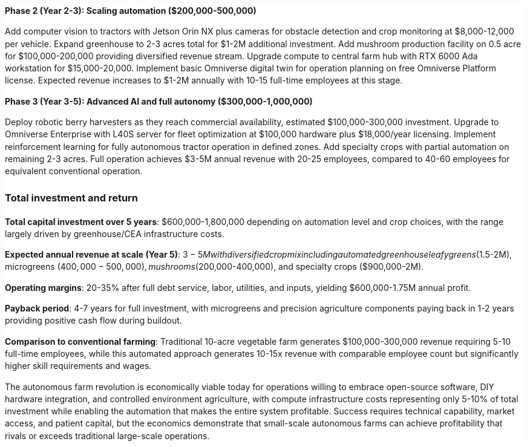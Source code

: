 **Phase 2 (Year 2-3): Scaling automation ($200,000-500,000)**

Add computer vision to tractors with Jetson Orin NX plus cameras for obstacle detection and crop monitoring at $8,000-12,000 per vehicle. Expand greenhouse to 2-3 acres total for $1-2M additional investment. Add mushroom production facility on 0.5 acre for $100,000-200,000 providing diversified revenue stream. Upgrade compute to central farm hub with RTX 6000 Ada workstation for $15,000-20,000. Implement basic Omniverse digital twin for operation planning on free Omniverse Platform license. Expected revenue increases to $1-2M annually with 10-15 full-time employees at this stage.

**Phase 3 (Year 3-5): Advanced AI and full autonomy ($300,000-1,000,000)**

Deploy robotic berry harvesters as they reach commercial availability, estimated $100,000-300,000 investment. Upgrade to Omniverse Enterprise with L40S server for fleet optimization at $100,000 hardware plus $18,000/year licensing. Implement reinforcement learning for fully autonomous tractor operation in defined zones. Add specialty crops with partial automation on remaining 2-3 acres. Full operation achieves $3-5M annual revenue with 20-25 employees, compared to 40-60 employees for equivalent conventional operation.

### Total investment and return

**Total capital investment over 5 years**: $600,000-1,800,000 depending on automation level and crop choices, with the range largely driven by greenhouse/CEA infrastructure costs.

**Expected annual revenue at scale (Year 5)**: $3-5M with diversified crop mix including automated greenhouse leafy greens ($1.5-2M), microgreens ($400,000-500,000), mushrooms ($200,000-400,000), and specialty crops ($900,000-2M).

**Operating margins**: 20-35% after full debt service, labor, utilities, and inputs, yielding $600,000-1.75M annual profit.

**Payback period**: 4-7 years for full investment, with microgreens and precision agriculture components paying back in 1-2 years providing positive cash flow during buildout.

**Comparison to conventional farming**: Traditional 10-acre vegetable farm generates $100,000-300,000 revenue requiring 5-10 full-time employees, while this automated approach generates 10-15x revenue with comparable employee count but significantly higher skill requirements and wages.

The autonomous farm revolution is economically viable today for operations willing to embrace open-source software, DIY hardware integration, and controlled environment agriculture, with compute infrastructure costs representing only 5-10% of total investment while enabling the automation that makes the entire system profitable. Success requires technical capability, market access, and patient capital, but the economics demonstrate that small-scale autonomous farms can achieve profitability that rivals or exceeds traditional large-scale operations.